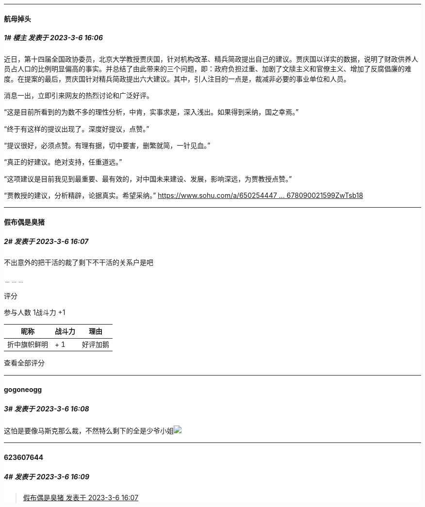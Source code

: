 
*****

####  航母掉头  
##### 1#       楼主       发表于 2023-3-6 16:06

近日，第十四届全国政协委员，北京大学教授贾庆国，针对机构改革、精兵简政提出自己的建议。贾庆国以详实的数据，说明了财政供养人员占人口的比例明显偏高的事实。并总结了由此带来的三个问题，即：政府负担过重、加剧了文牍主义和官僚主义、增加了反腐倡廉的难度。在提案的最后，贾庆国针对精兵简政提出六大建议。其中，引人注目的一点是，裁减非必要的事业单位和人员。

消息一出，立即引来网友的热烈讨论和广泛好评。

“这是目前所看到的为数不多的理性分析，中肯，实事求是，深入浅出。如果得到采纳，国之幸焉。”

“终于有这样的提议出现了。深度好提议，点赞。”

“提议很好，必须点赞。有理有据，切中要害，删繁就简，一针见血。”

“真正的好建议。绝对支持，任重道远。”

“这项建议是目前我见到最重要、最有效的，对中国未来建设、发展，影响深远，为贾教授点赞。”

“贾教授的建议，分析精辟，论据真实。希望采纳。”
[https://www.sohu.com/a/650254447 ... 678090021599ZwTsb18](https://www.sohu.com/a/650254447_121471352?spm=smpc.content.content.2.1678090021599ZwTsb18)

*****

####  假布偶是臭猪  
##### 2#       发表于 2023-3-6 16:07

不出意外的把干活的裁了剩下不干活的关系户是吧

﹍﹍﹍

评分

 参与人数 1战斗力 +1

|昵称|战斗力|理由|
|----|---|---|
| 折中旗帜鲜明| + 1|好评加鹅|

查看全部评分

*****

####  gogoneogg  
##### 3#       发表于 2023-3-6 16:08

这怕是要像马斯克那么裁，不然特么剩下的全是少爷小姐<img src="https://static.saraba1st.com/image/smiley/face2017/067.png" referrerpolicy="no-referrer">

*****

####  623607644  
##### 4#       发表于 2023-3-6 16:09

<blockquote><a href="httphttps://bbs.saraba1st.com/2b/forum.php?mod=redirect&amp;goto=findpost&amp;pid=59988137&amp;ptid=2122840" target="_blank">假布偶是臭猪 发表于 2023-3-6 16:07</a>
